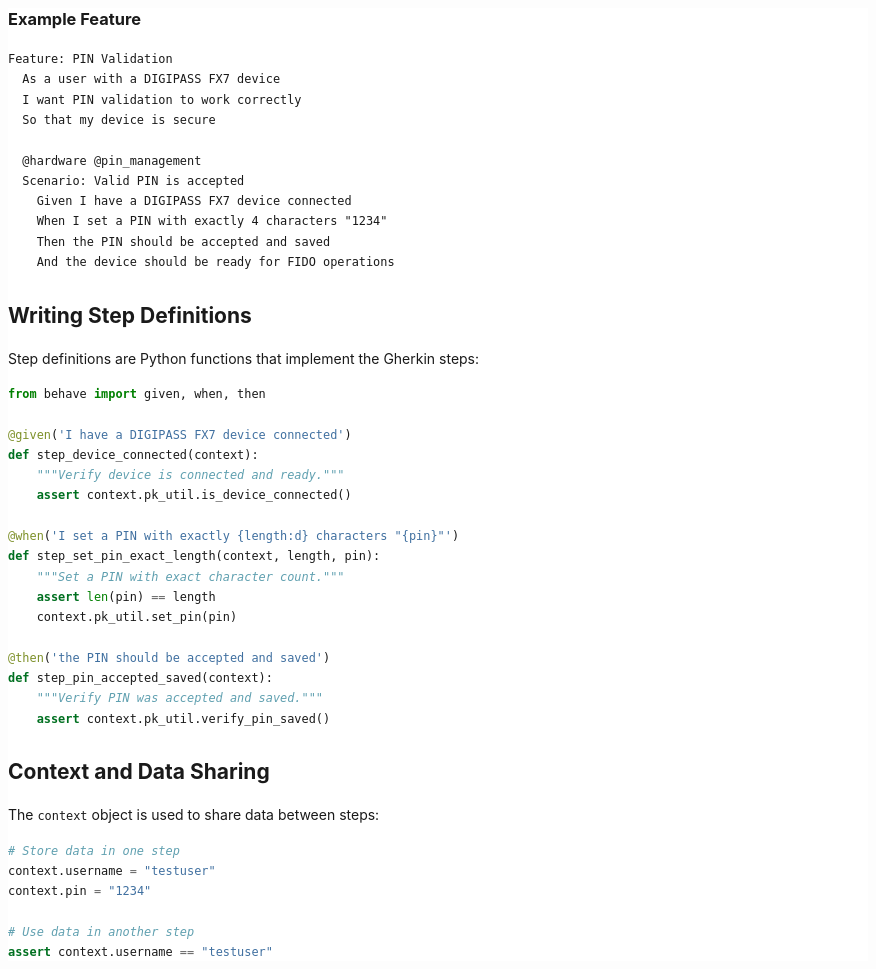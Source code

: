 ### Example Feature

```gherkin
Feature: PIN Validation
  As a user with a DIGIPASS FX7 device
  I want PIN validation to work correctly
  So that my device is secure

  @hardware @pin_management
  Scenario: Valid PIN is accepted
    Given I have a DIGIPASS FX7 device connected
    When I set a PIN with exactly 4 characters "1234"
    Then the PIN should be accepted and saved
    And the device should be ready for FIDO operations
```

## Writing Step Definitions

Step definitions are Python functions that implement the Gherkin steps:

```python
from behave import given, when, then

@given('I have a DIGIPASS FX7 device connected')
def step_device_connected(context):
    """Verify device is connected and ready."""
    assert context.pk_util.is_device_connected()

@when('I set a PIN with exactly {length:d} characters "{pin}"')
def step_set_pin_exact_length(context, length, pin):
    """Set a PIN with exact character count."""
    assert len(pin) == length
    context.pk_util.set_pin(pin)

@then('the PIN should be accepted and saved')
def step_pin_accepted_saved(context):
    """Verify PIN was accepted and saved."""
    assert context.pk_util.verify_pin_saved()
```

## Context and Data Sharing

The `context` object is used to share data between steps:

```python
# Store data in one step
context.username = "testuser"
context.pin = "1234"

# Use data in another step
assert context.username == "testuser"
```
